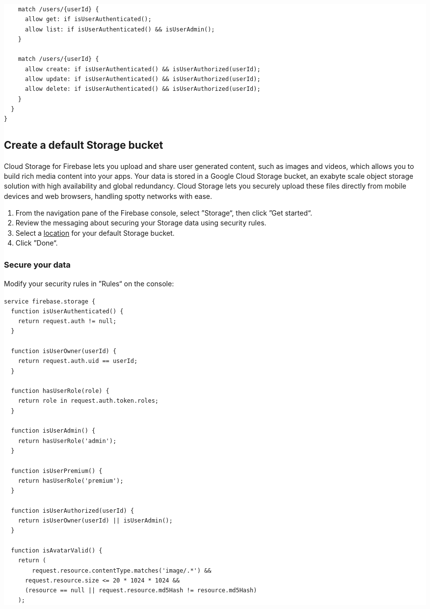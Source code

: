 ```
    match /users/{userId} {
      allow get: if isUserAuthenticated();
      allow list: if isUserAuthenticated() && isUserAdmin();
    }

    match /users/{userId} {
      allow create: if isUserAuthenticated() && isUserAuthorized(userId);
      allow update: if isUserAuthenticated() && isUserAuthorized(userId);
      allow delete: if isUserAuthenticated() && isUserAuthorized(userId);
    }
  }
}
```

## Create a default Storage bucket

Cloud Storage for Firebase lets you upload and share user generated content, such as images and videos, which allows you to build rich media content into your apps. Your data is stored in a Google Cloud Storage bucket, an exabyte scale object storage solution with high availability and global redundancy. Cloud Storage lets you securely upload these files directly from mobile devices and web browsers, handling spotty networks with ease.

1. From the navigation pane of the Firebase console, select ”Storage“, then click ”Get started“.
2. Review the messaging about securing your Storage data using security rules.
3. Select a [location](https://firebase.google.com/docs/projects/locations#types) for your default Storage bucket.
4. Click ”Done“.

### Secure your data

Modify your security rules in ”Rules“ on the console:

```
service firebase.storage {
  function isUserAuthenticated() {
    return request.auth != null;
  }

  function isUserOwner(userId) {
    return request.auth.uid == userId;
  }

  function hasUserRole(role) {
    return role in request.auth.token.roles;
  }

  function isUserAdmin() {
    return hasUserRole('admin');
  }

  function isUserPremium() {
    return hasUserRole('premium');
  }

  function isUserAuthorized(userId) {
    return isUserOwner(userId) || isUserAdmin();
  }

  function isAvatarValid() {
  	return (
    	request.resource.contentType.matches('image/.*') &&
      request.resource.size <= 20 * 1024 * 1024 &&
      (resource == null || request.resource.md5Hash != resource.md5Hash)
    );
```